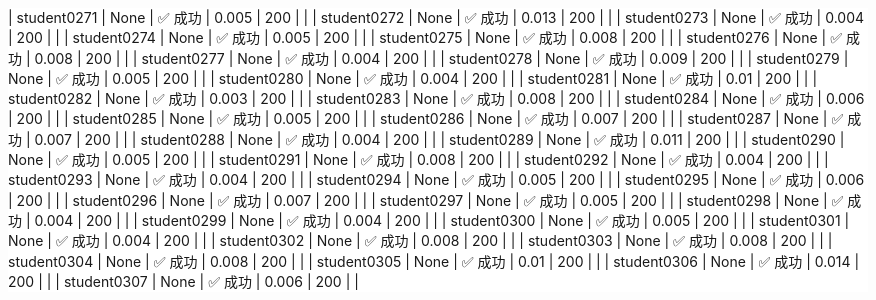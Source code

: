 | student0271 | None | ✅ 成功 | 0.005 | 200 |  |
| student0272 | None | ✅ 成功 | 0.013 | 200 |  |
| student0273 | None | ✅ 成功 | 0.004 | 200 |  |
| student0274 | None | ✅ 成功 | 0.005 | 200 |  |
| student0275 | None | ✅ 成功 | 0.008 | 200 |  |
| student0276 | None | ✅ 成功 | 0.008 | 200 |  |
| student0277 | None | ✅ 成功 | 0.004 | 200 |  |
| student0278 | None | ✅ 成功 | 0.009 | 200 |  |
| student0279 | None | ✅ 成功 | 0.005 | 200 |  |
| student0280 | None | ✅ 成功 | 0.004 | 200 |  |
| student0281 | None | ✅ 成功 | 0.01 | 200 |  |
| student0282 | None | ✅ 成功 | 0.003 | 200 |  |
| student0283 | None | ✅ 成功 | 0.008 | 200 |  |
| student0284 | None | ✅ 成功 | 0.006 | 200 |  |
| student0285 | None | ✅ 成功 | 0.005 | 200 |  |
| student0286 | None | ✅ 成功 | 0.007 | 200 |  |
| student0287 | None | ✅ 成功 | 0.007 | 200 |  |
| student0288 | None | ✅ 成功 | 0.004 | 200 |  |
| student0289 | None | ✅ 成功 | 0.011 | 200 |  |
| student0290 | None | ✅ 成功 | 0.005 | 200 |  |
| student0291 | None | ✅ 成功 | 0.008 | 200 |  |
| student0292 | None | ✅ 成功 | 0.004 | 200 |  |
| student0293 | None | ✅ 成功 | 0.004 | 200 |  |
| student0294 | None | ✅ 成功 | 0.005 | 200 |  |
| student0295 | None | ✅ 成功 | 0.006 | 200 |  |
| student0296 | None | ✅ 成功 | 0.007 | 200 |  |
| student0297 | None | ✅ 成功 | 0.005 | 200 |  |
| student0298 | None | ✅ 成功 | 0.004 | 200 |  |
| student0299 | None | ✅ 成功 | 0.004 | 200 |  |
| student0300 | None | ✅ 成功 | 0.005 | 200 |  |
| student0301 | None | ✅ 成功 | 0.004 | 200 |  |
| student0302 | None | ✅ 成功 | 0.008 | 200 |  |
| student0303 | None | ✅ 成功 | 0.008 | 200 |  |
| student0304 | None | ✅ 成功 | 0.008 | 200 |  |
| student0305 | None | ✅ 成功 | 0.01 | 200 |  |
| student0306 | None | ✅ 成功 | 0.014 | 200 |  |
| student0307 | None | ✅ 成功 | 0.006 | 200 |  |